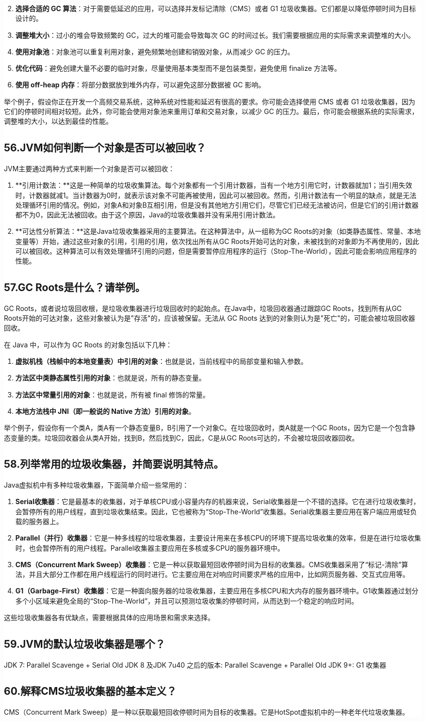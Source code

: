 2. **选择合适的 GC 算法**：对于需要低延迟的应用，可以选择并发标记清除（CMS）或者 G1 垃圾收集器。它们都是以降低停顿时间为目标设计的。

3. **调整堆大小**：过小的堆会导致频繁的 GC，过大的堆可能会导致每次 GC 的时间过长。我们需要根据应用的实际需求来调整堆的大小。

4. **使用对象池**：对象池可以重复利用对象，避免频繁地创建和销毁对象，从而减少 GC 的压力。

5. **优化代码**：避免创建大量不必要的临时对象，尽量使用基本类型而不是包装类型，避免使用 finalize 方法等。

6. **使用 off-heap 内存**：将部分数据放到堆外内存，可以避免这部分数据被 GC 影响。

举个例子，假设你正在开发一个高频交易系统，这种系统对性能和延迟有很高的要求。你可能会选择使用 CMS 或者 G1 垃圾收集器，因为它们的停顿时间相对较短。此外，你可能会使用对象池来重用订单和交易对象，以减少 GC 的压力。最后，你可能会根据系统的实际需求，调整堆的大小，以达到最佳的性能。
## 56.JVM如何判断一个对象是否可以被回收？
JVM主要通过两种方式来判断一个对象是否可以被回收：

1. **引用计数法：**这是一种简单的垃圾收集算法。每个对象都有一个引用计数器，当有一个地方引用它时，计数器就加1；当引用失效时，计数器就减1。当计数器为0时，就表示该对象不可能再被使用，因此可以被回收。然而，引用计数法有一个明显的缺点，就是无法处理循环引用的情况。例如，对象A和对象B互相引用，但是没有其他地方引用它们，尽管它们已经无法被访问，但是它们的引用计数器都不为0，因此无法被回收。由于这个原因，Java的垃圾收集器并没有采用引用计数法。

2. **可达性分析算法：**这是Java垃圾收集器采用的主要算法。在这种算法中，从一组称为GC Roots的对象（如类静态属性、常量、本地变量等）开始，通过这些对象的引用，引用的引用，依次找出所有从GC Roots开始可达的对象，未被找到的对象即为不再使用的，因此可以被回收。这种算法可以有效处理循环引用的问题，但是需要暂停应用程序的运行（Stop-The-World），因此可能会影响应用程序的性能。
## 57.GC Roots是什么？请举例。
GC Roots，或者说垃圾回收根，是垃圾收集器进行垃圾回收时的起始点。在Java中，垃圾回收器通过跟踪GC Roots，找到所有从GC Roots开始的可达对象，这些对象被认为是"存活"的，应该被保留。无法从 GC Roots 达到的对象则认为是"死亡"的，可能会被垃圾回收器回收。

在 Java 中，可以作为 GC Roots 的对象包括以下几种：

1. **虚拟机栈（栈帧中的本地变量表）中引用的对象**：也就是说，当前线程中的局部变量和输入参数。

2. **方法区中类静态属性引用的对象**：也就是说，所有的静态变量。

3. **方法区中常量引用的对象**：也就是说，所有被 final 修饰的常量。

4. **本地方法栈中 JNI（即一般说的 Native 方法）引用的对象**。

举个例子，假设你有一个类A，类A有一个静态变量B，B引用了一个对象C。在垃圾回收时，类A就是一个GC Roots，因为它是一个包含静态变量的类。垃圾回收器会从类A开始，找到B，然后找到C，因此，C是从GC Roots可达的，不会被垃圾回收器回收。
## 58.列举常用的垃圾收集器，并简要说明其特点。
Java虚拟机中有多种垃圾收集器，下面简单介绍一些常用的：

1. **Serial收集器**：它是最基本的收集器，对于单核CPU或小容量内存的机器来说，Serial收集器是一个不错的选择。它在进行垃圾收集时，会暂停所有的用户线程，直到垃圾收集结束。因此，它也被称为“Stop-The-World”收集器。Serial收集器主要应用在客户端应用或轻负载的服务器上。

2. **Parallel（并行）收集器**：它是一种多线程的垃圾收集器，主要设计用来在多核CPU的环境下提高垃圾收集的效率，但是在进行垃圾收集时，也会暂停所有的用户线程。Parallel收集器主要应用在多核或多CPU的服务器环境中。

3. **CMS（Concurrent Mark Sweep）收集器**：它是一种以获取最短回收停顿时间为目标的收集器。CMS收集器采用了“标记-清除”算法，并且大部分工作都在用户线程运行的同时进行。它主要应用在对响应时间要求严格的应用中，比如网页服务器、交互式应用等。

4. **G1（Garbage-First）收集器**：它是一种面向服务器的垃圾收集器，主要应用在多核CPU和大内存的服务器环境中。G1收集器通过划分多个小区域来避免全局的“Stop-The-World”，并且可以预测垃圾收集的停顿时间，从而达到一个稳定的响应时间。

这些垃圾收集器各有优缺点，需要根据具体的应用场景和需求来选择。
## 59.JVM的默认垃圾收集器是哪个？
JDK 7: Parallel Scavenge + Serial Old
JDK 8 及JDK 7u40 之后的版本: Parallel Scavenge + Parallel Old
JDK 9+: G1 收集器
## 60.解释CMS垃圾收集器的基本定义？
CMS（Concurrent Mark Sweep）是一种以获取最短回收停顿时间为目标的收集器。它是HotSpot虚拟机中的一种老年代垃圾收集器。
